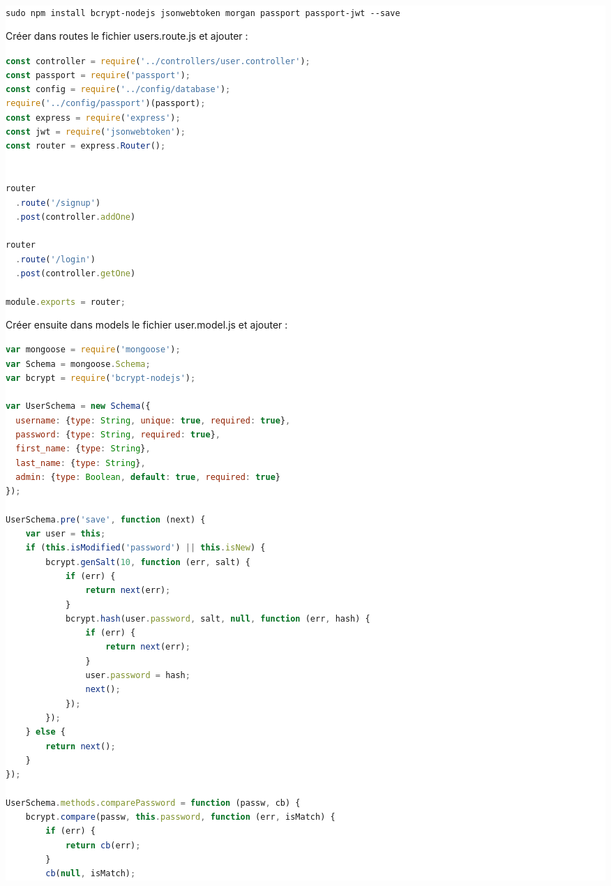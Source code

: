 `sudo npm install bcrypt-nodejs jsonwebtoken morgan passport passport-jwt --save`

Créer dans routes le fichier users.route.js et ajouter :

```javascript
const controller = require('../controllers/user.controller');
const passport = require('passport');
const config = require('../config/database');
require('../config/passport')(passport);
const express = require('express');
const jwt = require('jsonwebtoken');
const router = express.Router();


router
  .route('/signup')
  .post(controller.addOne)

router 
  .route('/login')
  .post(controller.getOne)  

module.exports = router;
```

Créer ensuite dans models le fichier user.model.js et ajouter :

```javascript
var mongoose = require('mongoose');
var Schema = mongoose.Schema;
var bcrypt = require('bcrypt-nodejs');

var UserSchema = new Schema({
  username: {type: String, unique: true, required: true},
  password: {type: String, required: true},
  first_name: {type: String},
  last_name: {type: String},
  admin: {type: Boolean, default: true, required: true}
});

UserSchema.pre('save', function (next) {
    var user = this;
    if (this.isModified('password') || this.isNew) {
        bcrypt.genSalt(10, function (err, salt) {
            if (err) {
                return next(err);
            }
            bcrypt.hash(user.password, salt, null, function (err, hash) {
                if (err) {
                    return next(err);
                }
                user.password = hash;
                next();
            });
        });
    } else {
        return next();
    }
});

UserSchema.methods.comparePassword = function (passw, cb) {
    bcrypt.compare(passw, this.password, function (err, isMatch) {
        if (err) {
            return cb(err);
        }
        cb(null, isMatch);
```